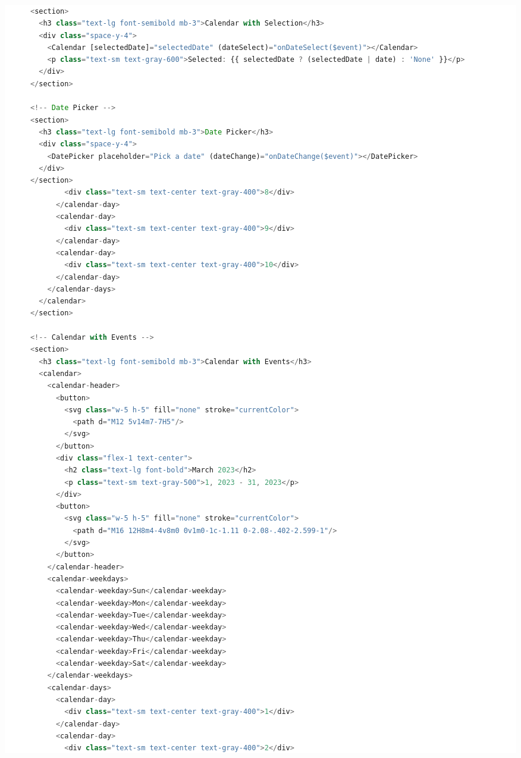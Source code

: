 ```typescript
      <section>
        <h3 class="text-lg font-semibold mb-3">Calendar with Selection</h3>
        <div class="space-y-4">
          <Calendar [selectedDate]="selectedDate" (dateSelect)="onDateSelect($event)"></Calendar>
          <p class="text-sm text-gray-600">Selected: {{ selectedDate ? (selectedDate | date) : 'None' }}</p>
        </div>
      </section>

      <!-- Date Picker -->
      <section>
        <h3 class="text-lg font-semibold mb-3">Date Picker</h3>
        <div class="space-y-4">
          <DatePicker placeholder="Pick a date" (dateChange)="onDateChange($event)"></DatePicker>
        </div>
      </section>
              <div class="text-sm text-center text-gray-400">8</div>
            </calendar-day>
            <calendar-day>
              <div class="text-sm text-center text-gray-400">9</div>
            </calendar-day>
            <calendar-day>
              <div class="text-sm text-center text-gray-400">10</div>
            </calendar-day>
          </calendar-days>
        </calendar>
      </section>

      <!-- Calendar with Events -->
      <section>
        <h3 class="text-lg font-semibold mb-3">Calendar with Events</h3>
        <calendar>
          <calendar-header>
            <button>
              <svg class="w-5 h-5" fill="none" stroke="currentColor">
                <path d="M12 5v14m7-7H5"/>
              </svg>
            </button>
            <div class="flex-1 text-center">
              <h2 class="text-lg font-bold">March 2023</h2>
              <p class="text-sm text-gray-500">1, 2023 - 31, 2023</p>
            </div>
            <button>
              <svg class="w-5 h-5" fill="none" stroke="currentColor">
                <path d="M16 12H8m4-4v8m0 0v1m0-1c-1.11 0-2.08-.402-2.599-1"/>
              </svg>
            </button>
          </calendar-header>
          <calendar-weekdays>
            <calendar-weekday>Sun</calendar-weekday>
            <calendar-weekday>Mon</calendar-weekday>
            <calendar-weekday>Tue</calendar-weekday>
            <calendar-weekday>Wed</calendar-weekday>
            <calendar-weekday>Thu</calendar-weekday>
            <calendar-weekday>Fri</calendar-weekday>
            <calendar-weekday>Sat</calendar-weekday>
          </calendar-weekdays>
          <calendar-days>
            <calendar-day>
              <div class="text-sm text-center text-gray-400">1</div>
            </calendar-day>
            <calendar-day>
              <div class="text-sm text-center text-gray-400">2</div>
```
